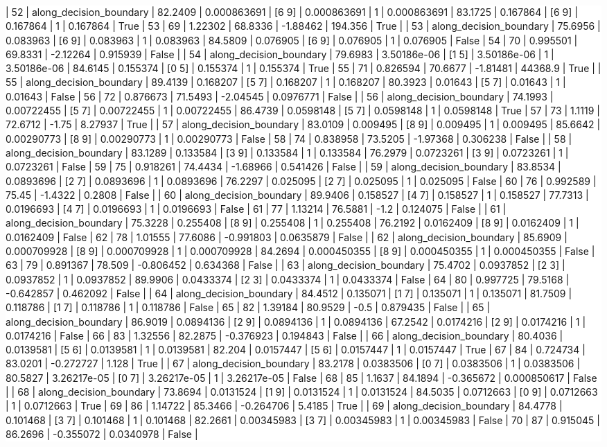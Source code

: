 |  52 | along_decision_boundary |     82.2409 | 0.000863691 | [6 9]    |   0.000863691 |      1 | 0.000863691 |      83.1725 | 0.167864    | [6 9]     |    0.167864    |       1 | 0.167864    | True      |     53 |              69 |                1.22302  |               68.8336  | -1.88462  |    194.356       | True            |
|  53 | along_decision_boundary |     75.6956 | 0.083963    | [6 9]    |   0.083963    |      1 | 0.083963    |      84.5809 | 0.076905    | [6 9]     |    0.076905    |       1 | 0.076905    | False     |     54 |              70 |                0.995501 |               69.8331  | -2.12264  |      0.915939    | False           |
|  54 | along_decision_boundary |     79.6983 | 3.50186e-06 | [1 5]    |   3.50186e-06 |      1 | 3.50186e-06 |      84.6145 | 0.155374    | [0 5]     |    0.155374    |       1 | 0.155374    | True      |     55 |              71 |                0.826594 |               70.6677  | -1.81481  |  44368.9         | True            |
|  55 | along_decision_boundary |     89.4139 | 0.168207    | [5 7]    |   0.168207    |      1 | 0.168207    |      80.3923 | 0.01643     | [5 7]     |    0.01643     |       1 | 0.01643     | False     |     56 |              72 |                0.876673 |               71.5493  | -2.04545  |      0.0976771   | False           |
|  56 | along_decision_boundary |     74.1993 | 0.00722455  | [5 7]    |   0.00722455  |      1 | 0.00722455  |      86.4739 | 0.0598148   | [5 7]     |    0.0598148   |       1 | 0.0598148   | True      |     57 |              73 |                1.1119   |               72.6712  | -1.75     |      8.27937     | True            |
|  57 | along_decision_boundary |     83.0109 | 0.009495    | [8 9]    |   0.009495    |      1 | 0.009495    |      85.6642 | 0.00290773  | [8 9]     |    0.00290773  |       1 | 0.00290773  | False     |     58 |              74 |                0.838958 |               73.5205  | -1.97368  |      0.306238    | False           |
|  58 | along_decision_boundary |     83.1289 | 0.133584    | [3 9]    |   0.133584    |      1 | 0.133584    |      76.2979 | 0.0723261   | [3 9]     |    0.0723261   |       1 | 0.0723261   | False     |     59 |              75 |                0.918261 |               74.4434  | -1.68966  |      0.541426    | False           |
|  59 | along_decision_boundary |     83.8534 | 0.0893696   | [2 7]    |   0.0893696   |      1 | 0.0893696   |      76.2297 | 0.025095    | [2 7]     |    0.025095    |       1 | 0.025095    | False     |     60 |              76 |                0.992589 |               75.45    | -1.4322   |      0.2808      | False           |
|  60 | along_decision_boundary |     89.9406 | 0.158527    | [4 7]    |   0.158527    |      1 | 0.158527    |      77.7313 | 0.0196693   | [4 7]     |    0.0196693   |       1 | 0.0196693   | False     |     61 |              77 |                1.13214  |               76.5881  | -1.2      |      0.124075    | False           |
|  61 | along_decision_boundary |     75.3228 | 0.255408    | [8 9]    |   0.255408    |      1 | 0.255408    |      76.2192 | 0.0162409   | [8 9]     |    0.0162409   |       1 | 0.0162409   | False     |     62 |              78 |                1.01555  |               77.6086  | -0.991803 |      0.0635879   | False           |
|  62 | along_decision_boundary |     85.6909 | 0.000709928 | [8 9]    |   0.000709928 |      1 | 0.000709928 |      84.2694 | 0.000450355 | [8 9]     |    0.000450355 |       1 | 0.000450355 | False     |     63 |              79 |                0.891367 |               78.509   | -0.806452 |      0.634368    | False           |
|  63 | along_decision_boundary |     75.4702 | 0.0937852   | [2 3]    |   0.0937852   |      1 | 0.0937852   |      89.9906 | 0.0433374   | [2 3]     |    0.0433374   |       1 | 0.0433374   | False     |     64 |              80 |                0.997725 |               79.5168  | -0.642857 |      0.462092    | False           |
|  64 | along_decision_boundary |     84.4512 | 0.135071    | [1 7]    |   0.135071    |      1 | 0.135071    |      81.7509 | 0.118786    | [1 7]     |    0.118786    |       1 | 0.118786    | False     |     65 |              82 |                1.39184  |               80.9529  | -0.5      |      0.879435    | False           |
|  65 | along_decision_boundary |     86.9019 | 0.0894136   | [2 9]    |   0.0894136   |      1 | 0.0894136   |      67.2542 | 0.0174216   | [2 9]     |    0.0174216   |       1 | 0.0174216   | False     |     66 |              83 |                1.32556  |               82.2875  | -0.376923 |      0.194843    | False           |
|  66 | along_decision_boundary |     80.4036 | 0.0139581   | [5 6]    |   0.0139581   |      1 | 0.0139581   |      82.204  | 0.0157447   | [5 6]     |    0.0157447   |       1 | 0.0157447   | True      |     67 |              84 |                0.724734 |               83.0201  | -0.272727 |      1.128       | True            |
|  67 | along_decision_boundary |     83.2178 | 0.0383506   | [0 7]    |   0.0383506   |      1 | 0.0383506   |      80.5827 | 3.26217e-05 | [0 7]     |    3.26217e-05 |       1 | 3.26217e-05 | False     |     68 |              85 |                1.1637   |               84.1894  | -0.365672 |      0.000850617 | False           |
|  68 | along_decision_boundary |     73.8694 | 0.0131524   | [1 9]    |   0.0131524   |      1 | 0.0131524   |      84.5035 | 0.0712663   | [0 9]     |    0.0712663   |       1 | 0.0712663   | True      |     69 |              86 |                1.14722  |               85.3466  | -0.264706 |      5.4185      | True            |
|  69 | along_decision_boundary |     84.4778 | 0.101468    | [3 7]    |   0.101468    |      1 | 0.101468    |      82.2661 | 0.00345983  | [3 7]     |    0.00345983  |       1 | 0.00345983  | False     |     70 |              87 |                0.915045 |               86.2696  | -0.355072 |      0.0340978   | False           |